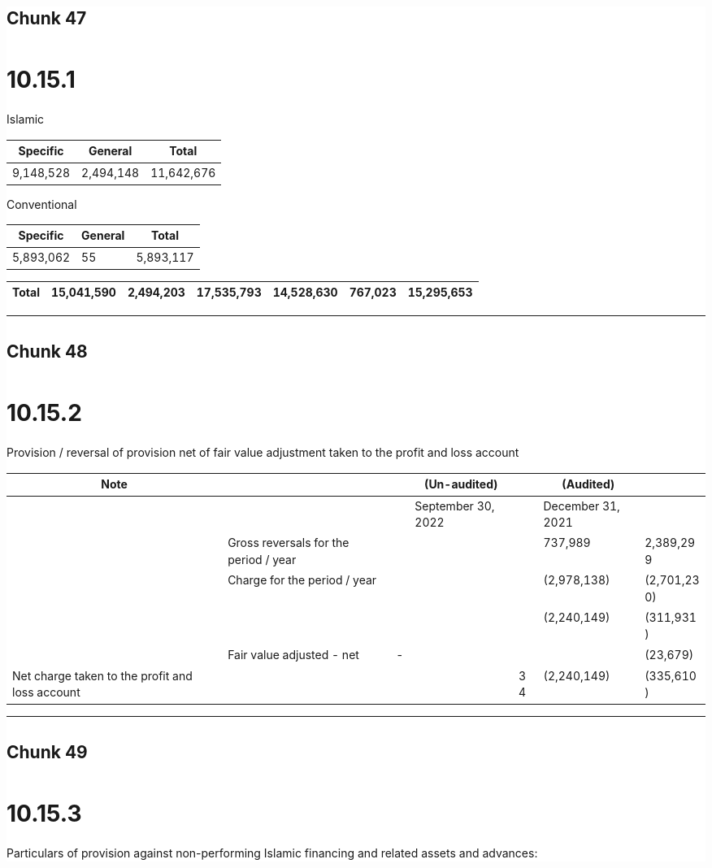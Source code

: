 
## Chunk 47

# 10.15.1

Islamic

| Specific  | General   | Total      |
| --------- | --------- | ---------- |
| 9,148,528 | 2,494,148 | 11,642,676 |

Conventional

| Specific  | General | Total     |
| --------- | ------- | --------- |
| 5,893,062 | 55      | 5,893,117 |

| Total | 15,041,590 | 2,494,203 | 17,535,793 | 14,528,630 | 767,023 | 15,295,653 |
| ----- | ---------- | --------- | ---------- | ---------- | ------- | ---------- |

---

## Chunk 48

# 10.15.2

Provision / reversal of provision net of fair value adjustment taken to the profit and loss account

| Note                                            |                                       |   | (Un-audited)       |    | (Audited)         |             |
| ----------------------------------------------- | ------------------------------------- | - | ------------------ | -- | ----------------- | ----------- |
|                                                 |                                       |   | September 30, 2022 |    | December 31, 2021 |             |
|                                                 | Gross reversals for the period / year |   |                    |    | 737,989           | 2,389,299   |
|                                                 | Charge for the period / year          |   |                    |    | (2,978,138)       | (2,701,230) |
|                                                 |                                       |   |                    |    | (2,240,149)       | (311,931)   |
|                                                 | Fair value adjusted - net             | - |                    |    |                   | (23,679)    |
| Net charge taken to the profit and loss account |                                       |   |                    | 34 | (2,240,149)       | (335,610)   |

---

## Chunk 49

# 10.15.3

Particulars of provision against non-performing Islamic financing and related assets and advances:
